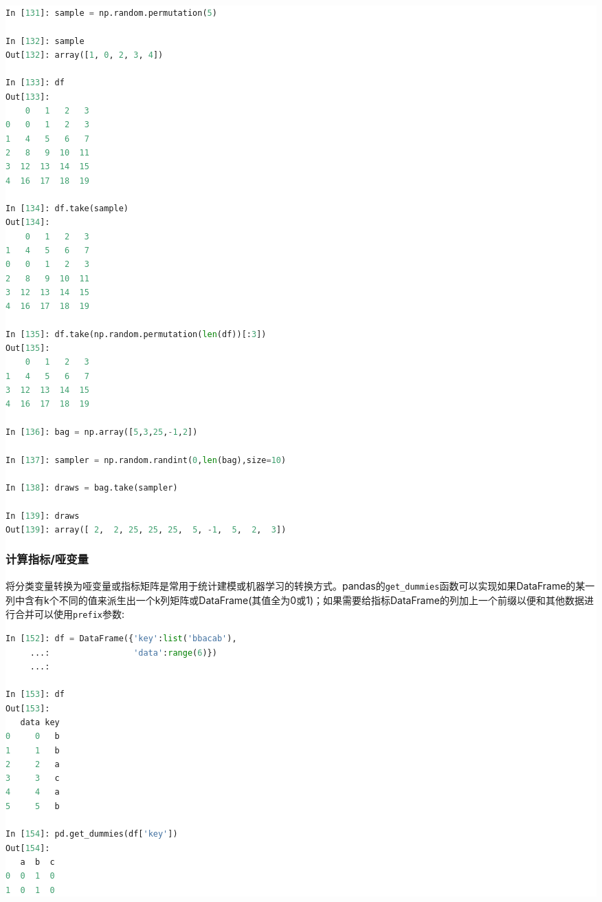 ```Python
In [131]: sample = np.random.permutation(5)

In [132]: sample
Out[132]: array([1, 0, 2, 3, 4])

In [133]: df
Out[133]:
    0   1   2   3
0   0   1   2   3
1   4   5   6   7
2   8   9  10  11
3  12  13  14  15
4  16  17  18  19

In [134]: df.take(sample)
Out[134]:
    0   1   2   3
1   4   5   6   7
0   0   1   2   3
2   8   9  10  11
3  12  13  14  15
4  16  17  18  19

In [135]: df.take(np.random.permutation(len(df))[:3])
Out[135]:
    0   1   2   3
1   4   5   6   7
3  12  13  14  15
4  16  17  18  19

In [136]: bag = np.array([5,3,25,-1,2])

In [137]: sampler = np.random.randint(0,len(bag),size=10)

In [138]: draws = bag.take(sampler)

In [139]: draws
Out[139]: array([ 2,  2, 25, 25, 25,  5, -1,  5,  2,  3])
```
### 计算指标/哑变量
将分类变量转换为哑变量或指标矩阵是常用于统计建模或机器学习的转换方式。pandas的`get_dummies`函数可以实现如果DataFrame的某一列中含有k个不同的值来派生出一个k列矩阵或DataFrame(其值全为0或1)；如果需要给指标DataFrame的列加上一个前缀以便和其他数据进行合并可以使用`prefix`参数:
```Python
In [152]: df = DataFrame({'key':list('bbacab'),
     ...:                 'data':range(6)})
     ...:

In [153]: df
Out[153]:
   data key
0     0   b
1     1   b
2     2   a
3     3   c
4     4   a
5     5   b

In [154]: pd.get_dummies(df['key'])
Out[154]:
   a  b  c
0  0  1  0
1  0  1  0
```

[^1]: keep可以取‘first’、‘last’、False分别表示保留第一个，保留最后一个，全部删除。详细可以查看文档。